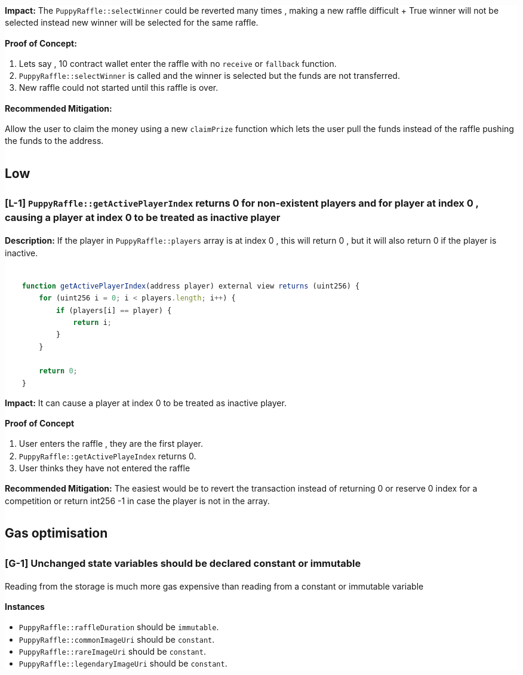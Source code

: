 **Impact:** The `PuppyRaffle::selectWinner` could be reverted many times , making a new raffle difficult + True winner will not be selected instead new winner will be selected for the same raffle.


**Proof of Concept:**
1. Lets say , 10 contract wallet enter the raffle with no `receive` or `fallback` function.
2. `PuppyRaffle::selectWinner` is called and the winner is selected but the funds are not transferred.
3. New raffle could not started until this raffle is over.

**Recommended Mitigation:**

Allow the user to claim the money using a new `claimPrize` function which lets the user pull the funds instead of the raffle pushing the funds to the address.

## Low

### [L-1] `PuppyRaffle::getActivePlayerIndex` returns 0 for non-existent players and for player at index 0 , causing a player at index 0 to be treated as inactive player

**Description:** If the player in `PuppyRaffle::players` array is at index 0 , this will return 0 , but it will also return 0 if the player is inactive.

```javascript

    function getActivePlayerIndex(address player) external view returns (uint256) {
        for (uint256 i = 0; i < players.length; i++) {
            if (players[i] == player) {
                return i;
            }
        }
        
        return 0;
    }
```
**Impact:** It can cause a player at index 0 to be treated as inactive player.

**Proof of Concept**
1. User enters the raffle , they are the first player.
2. `PuppyRaffle::getActivePlayeIndex` returns 0.
3. User thinks they have not entered the raffle

**Recommended Mitigation:** The easiest would be to revert the transaction instead of returning 0 or reserve 0 index for a competition or return int256 -1 in case the player is not in the array.

## Gas optimisation

### [G-1] Unchanged state variables should be declared constant or immutable
Reading from the storage is much more gas expensive than reading from a constant or immutable variable

**Instances**
- `PuppyRaffle::raffleDuration` should be `immutable`.
- `PuppyRaffle::commonImageUri` should be `constant`.
- `PuppyRaffle::rareImageUri` should be `constant`.
- `PuppyRaffle::legendaryImageUri` should be `constant`.

